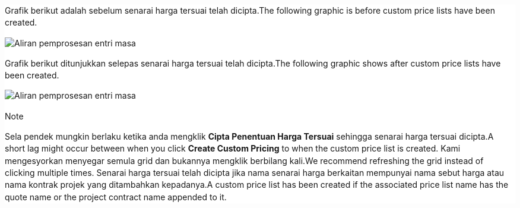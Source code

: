 <span data-ttu-id="c9be2-347">Grafik berikut adalah sebelum senarai harga tersuai telah dicipta.</span><span class="sxs-lookup"><span data-stu-id="c9be2-347">The following graphic is before custom price lists have been created.</span></span>

![Aliran pemprosesan entri masa](media/before-custom-price-lists-13.png)

<span data-ttu-id="c9be2-349">Grafik berikut ditunjukkan selepas senarai harga tersuai telah dicipta.</span><span class="sxs-lookup"><span data-stu-id="c9be2-349">The following graphic shows after custom price lists have been created.</span></span>

![Aliran pemprosesan entri masa](media/after-custom-price-lists-14.png)

> [!NOTE]
> <span data-ttu-id="c9be2-351">Sela pendek mungkin berlaku ketika anda mengklik **Cipta Penentuan Harga Tersuai** sehingga senarai harga tersuai dicipta.</span><span class="sxs-lookup"><span data-stu-id="c9be2-351">A short lag might occur between when you click **Create Custom Pricing** to when the custom price list is created.</span></span> <span data-ttu-id="c9be2-352">Kami mengesyorkan menyegar semula grid dan bukannya mengklik berbilang kali.</span><span class="sxs-lookup"><span data-stu-id="c9be2-352">We recommend refreshing the grid instead of clicking multiple times.</span></span> <span data-ttu-id="c9be2-353">Senarai harga tersuai telah dicipta jika nama senarai harga berkaitan mempunyai nama sebut harga atau nama kontrak projek yang ditambahkan kepadanya.</span><span class="sxs-lookup"><span data-stu-id="c9be2-353">A custom price list has been created if the associated price list name has the quote name or the project contract name appended to it.</span></span>
